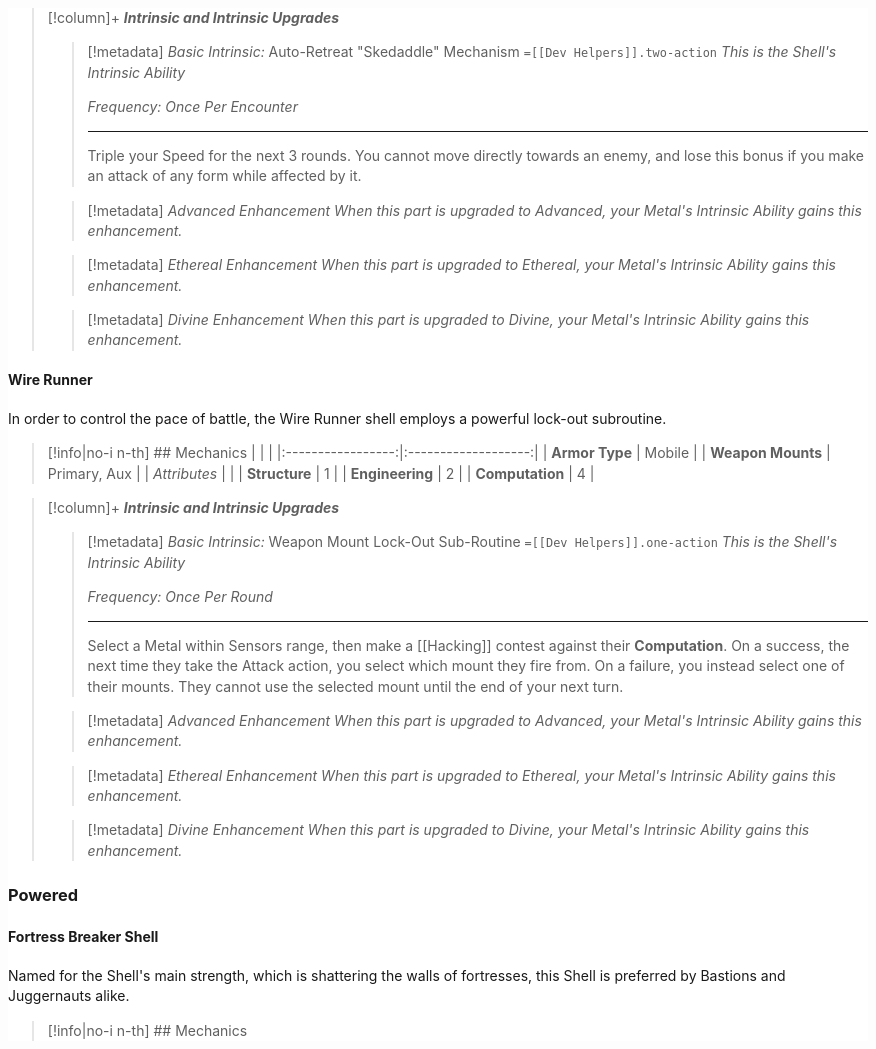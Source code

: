 >[!column]+ ***Intrinsic and Intrinsic Upgrades*** 
> 
>> [!metadata] *Basic Intrinsic:* Auto-Retreat "Skedaddle" Mechanism `=[[Dev Helpers]].two-action`
>> *This is the Shell's Intrinsic Ability*
>> 
>> *Frequency: Once Per Encounter*
>> - - -
>> Triple your Speed for the next 3 rounds. You cannot move directly towards an enemy, and lose this bonus if you make an attack of any form while affected by it.
>
>> [!metadata] *Advanced Enhancement*
>> *When this part is upgraded to Advanced, your Metal's Intrinsic Ability gains this enhancement.*
>
>> [!metadata] *Ethereal Enhancement*
>>*When this part is upgraded to Ethereal, your Metal's Intrinsic Ability gains this enhancement.*
>
>> [!metadata] *Divine Enhancement*
>>*When this part is upgraded to Divine, your Metal's Intrinsic Ability gains this enhancement.*
#### Wire Runner 
In order to control the pace of battle, the Wire Runner shell employs a powerful lock-out subroutine.

>[!info|no-i n-th] ## Mechanics 
|                   |                     |
|:-----------------:|:-------------------:|
|  **Armor Type**   |    Mobile    |
| **Weapon Mounts** |   Primary, Aux   |
|   *Attributes*    |                     |
|   **Structure**   |  1 |
|  **Engineering**  | 2 |
|  **Computation**  | 4 |

>[!column]+ ***Intrinsic and Intrinsic Upgrades*** 
> 
>> [!metadata] *Basic Intrinsic:* Weapon Mount Lock-Out Sub-Routine `=[[Dev Helpers]].one-action`
>> *This is the Shell's Intrinsic Ability*
>> 
>> 
>> *Frequency: Once Per Round*
>> - - -
>>Select a Metal within Sensors range, then make a [[Hacking]] contest against their **Computation**. On a success, the next time they take the Attack action, you select which mount they fire from. On a failure, you instead select one of their mounts. They cannot use the selected mount until the end of your next turn. 
>
>> [!metadata] *Advanced Enhancement*
>> *When this part is upgraded to Advanced, your Metal's Intrinsic Ability gains this enhancement.*
>
>> [!metadata] *Ethereal Enhancement*
>>*When this part is upgraded to Ethereal, your Metal's Intrinsic Ability gains this enhancement.*
>
>> [!metadata] *Divine Enhancement*
>>*When this part is upgraded to Divine, your Metal's Intrinsic Ability gains this enhancement.*
### Powered
#### Fortress Breaker Shell 
Named for the Shell's main strength, which is shattering the walls of fortresses, this Shell is preferred by Bastions and Juggernauts alike. 
>[!info|no-i n-th] ## Mechanics 